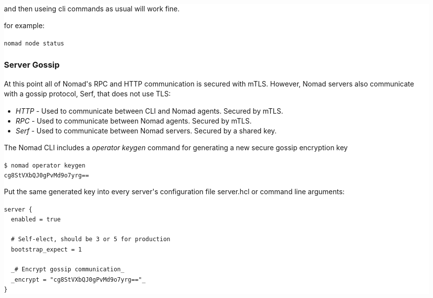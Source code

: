 and then useing cli commands as usual will work fine.

for example:

```
nomad node status
```

### Server Gossip

At this point all of Nomad's RPC and HTTP communication is secured with mTLS. However, Nomad servers also communicate with a gossip protocol, Serf, that does not use TLS:

- *HTTP* - Used to communicate between CLI and Nomad agents. Secured by mTLS.
- *RPC* - Used to communicate between Nomad agents. Secured by mTLS.
- *Serf* - Used to communicate between Nomad servers. Secured by a shared key.

The Nomad CLI includes a _operator keygen_ command for generating a new secure gossip encryption key

```
$ nomad operator keygen
cg8StVXbQJ0gPvMd9o7yrg==
```

Put the same generated key into every server's configuration file server.hcl or command line arguments:

```
server {
  enabled = true

  # Self-elect, should be 3 or 5 for production
  bootstrap_expect = 1

  _# Encrypt gossip communication_
  _encrypt = "cg8StVXbQJ0gPvMd9o7yrg=="_
}
```
